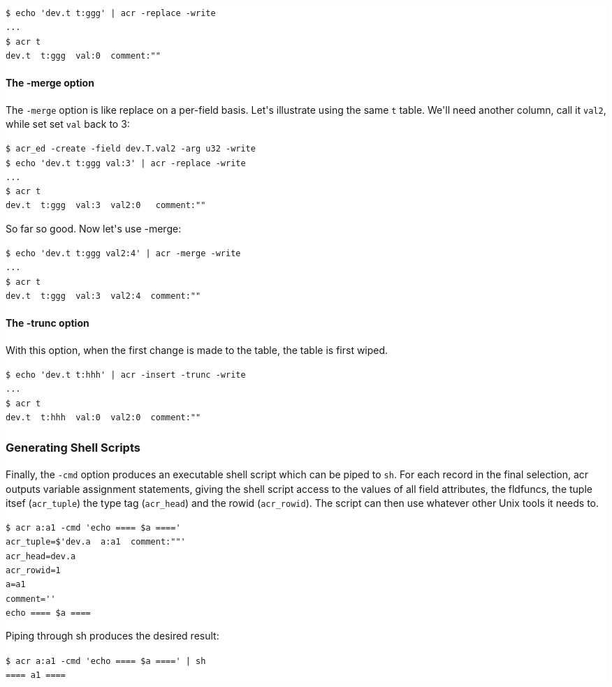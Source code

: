     $ echo 'dev.t t:ggg' | acr -replace -write
    ...
    $ acr t
    dev.t  t:ggg  val:0  comment:""
    
#### The -merge option

The `-merge` option is like replace on a per-field basis. Let's illustrate
using the same `t` table. We'll need another column, call it `val2`, while 
set set `val` back to 3:

    $ acr_ed -create -field dev.T.val2 -arg u32 -write
    $ echo 'dev.t t:ggg val:3' | acr -replace -write
    ...
    $ acr t
    dev.t  t:ggg  val:3  val2:0   comment:""
    
So far so good. Now let's use -merge:

    $ echo 'dev.t t:ggg val2:4' | acr -merge -write
    ...
    $ acr t
    dev.t  t:ggg  val:3  val2:4  comment:""

#### The -trunc option

With this option, when the first change is made to the table, the table is first wiped.

    $ echo 'dev.t t:hhh' | acr -insert -trunc -write
    ...
    $ acr t
    dev.t  t:hhh  val:0  val2:0  comment:""


### Generating Shell Scripts

Finally, the `-cmd` option produces an executable shell script which can be piped to `sh`. 
For each record in the final selection, acr outputs variable assignment statements, giving the
shell script access to the values of all field attributes, the fldfuncs, the tuple itsef (`acr_tuple`)
the type tag (`acr_head`) and the rowid (`acr_rowid`). The script can then use whatever 
other Unix tools it needs to.

    $ acr a:a1 -cmd 'echo ==== $a ===='
    acr_tuple=$'dev.a  a:a1  comment:""'
    acr_head=dev.a
    acr_rowid=1
    a=a1
    comment=''
    echo ==== $a ====

Piping through sh produces the desired result:

    $ acr a:a1 -cmd 'echo ==== $a ====' | sh
    ==== a1 ====
